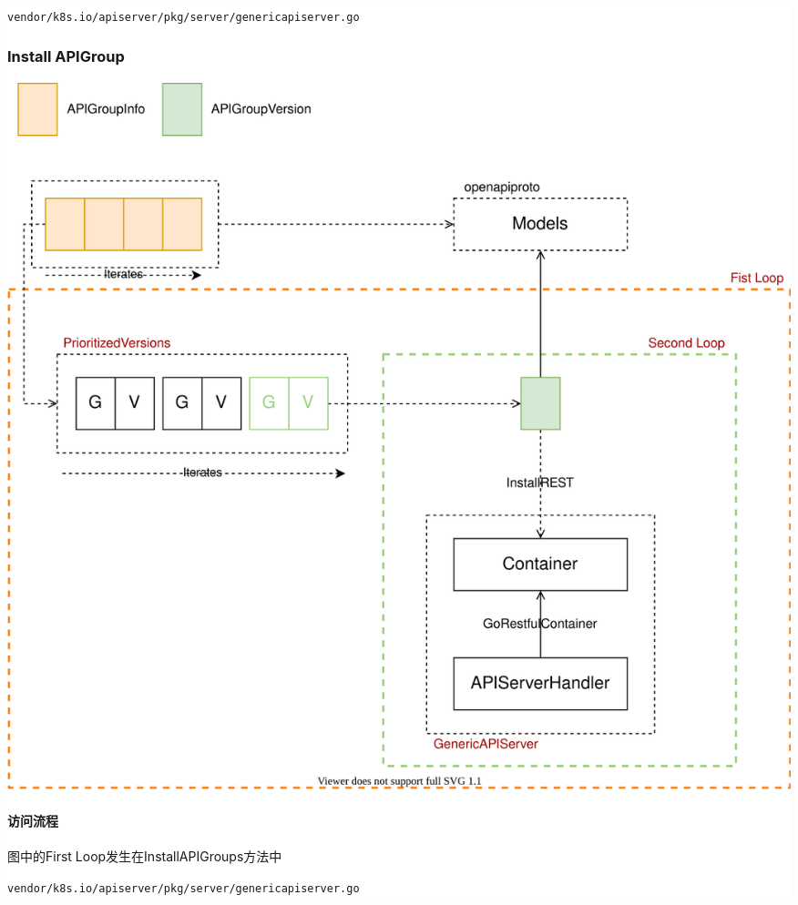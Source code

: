  `vendor/k8s.io/apiserver/pkg/server/genericapiserver.go`

### Install APIGroup

![1592556821146-dc48af5c-a7c7-4a77-9304-2f8abc9e79d9](./assets/1592556821146-dc48af5c-a7c7-4a77-9304-2f8abc9e79d9.svg)



#### 访问流程

图中的First Loop发生在InstallAPIGroups方法中

`vendor/k8s.io/apiserver/pkg/server/genericapiserver.go`

